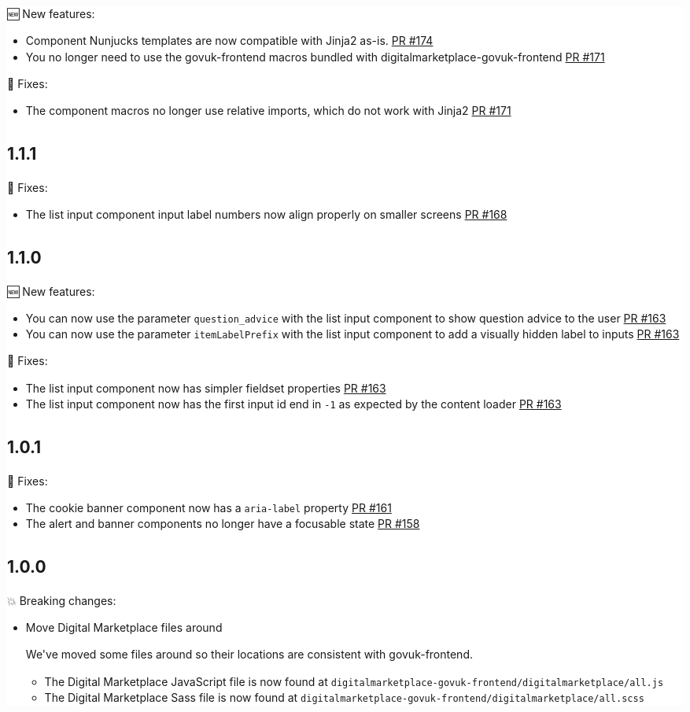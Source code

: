 🆕 New features:

  - Component Nunjucks templates are now compatible with Jinja2 as-is. [PR #174](https://github.com/alphagov/digitalmarketplace-govuk-frontend/pull/174)
  - You no longer need to use the govuk-frontend macros bundled with digitalmarketplace-govuk-frontend [PR #171](https://github.com/alphagov/digitalmarketplace-govuk-frontend/pull/171)

🔧 Fixes:

  - The component macros no longer use relative imports, which do not work with Jinja2 [PR #171](https://github.com/alphagov/digitalmarketplace-govuk-frontend/pull/171)

## 1.1.1

🔧 Fixes:

  - The list input component input label numbers now align properly on smaller screens [PR #168](https://github.com/alphagov/digitalmarketplace-govuk-frontend/pull/168)

## 1.1.0

🆕 New features:

  - You can now use the parameter `question_advice` with the list input component to show question advice to the user [PR #163](https://github.com/alphagov/digitalmarketplace-govuk-frontend/pull/163)
  - You can now use the parameter `itemLabelPrefix` with the list input component to add a visually hidden label to inputs [PR #163](https://github.com/alphagov/digitalmarketplace-govuk-frontend/pull/163)

🔧 Fixes:

  - The list input component now has simpler fieldset properties [PR #163](https://github.com/alphagov/digitalmarketplace-govuk-frontend/pull/163)
  - The list input component now has the first input id end in `-1` as expected by the content loader [PR #163](https://github.com/alphagov/digitalmarketplace-govuk-frontend/pull/163)

## 1.0.1

🔧 Fixes:
  - The cookie banner component now has a `aria-label` property [PR #161](https://github.com/alphagov/digitalmarketplace-govuk-frontend/pull/161)
  - The alert and banner components no longer have a focusable state [PR #158](https://github.com/alphagov/digitalmarketplace-govuk-frontend/pull/158)

## 1.0.0

💥 Breaking changes:

- Move Digital Marketplace files around

  We've moved some files around so their locations are consistent with govuk-frontend.

  - The Digital Marketplace JavaScript file is now found at `digitalmarketplace-govuk-frontend/digitalmarketplace/all.js`
  - The Digital Marketplace Sass file is now found at `digitalmarketplace-govuk-frontend/digitalmarketplace/all.scss`
